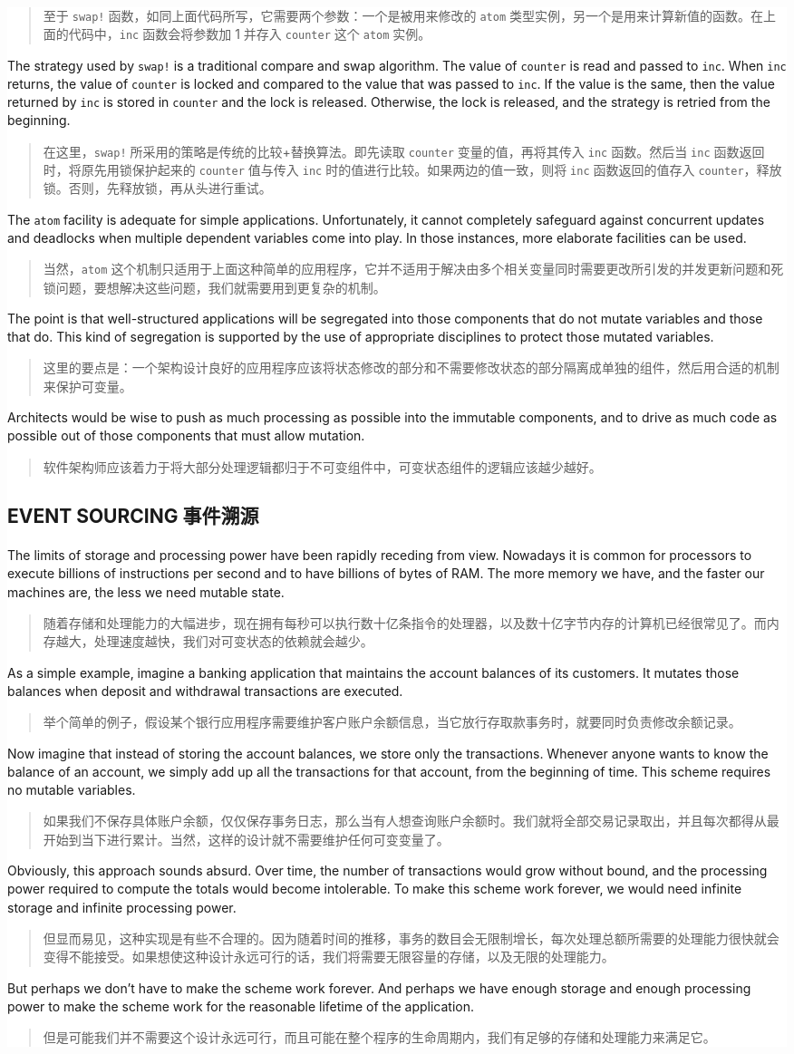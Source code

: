 > 至于 `swap!` 函数，如同上面代码所写，它需要两个参数：一个是被用来修改的 `atom` 类型实例，另一个是用来计算新值的函数。在上面的代码中，`inc` 函数会将参数加 1 并存入 `counter` 这个 `atom` 实例。

The strategy used by `swap!` is a traditional compare and swap algorithm. The value of `counter` is read and passed to `inc`. When `inc` returns, the value of `counter` is locked and compared to the value that was passed to `inc`. If the value is the same, then the value returned by `inc` is stored in `counter` and the lock is released. Otherwise, the lock is released, and the strategy is retried from the beginning.

> 在这里，`swap!` 所采用的策略是传统的比较+替换算法。即先读取 `counter` 变量的值，再将其传入 `inc` 函数。然后当 `inc` 函数返回时，将原先用锁保护起来的 `counter` 值与传入 `inc` 时的值进行比较。如果两边的值一致，则将 `inc` 函数返回的值存入 `counter`，释放锁。否则，先释放锁，再从头进行重试。

The `atom` facility is adequate for simple applications. Unfortunately, it cannot completely safeguard against concurrent updates and deadlocks when multiple dependent variables come into play. In those instances, more elaborate facilities can be used.

> 当然，`atom` 这个机制只适用于上面这种简单的应用程序，它并不适用于解决由多个相关变量同时需要更改所引发的并发更新问题和死锁问题，要想解决这些问题，我们就需要用到更复杂的机制。

The point is that well-structured applications will be segregated into those components that do not mutate variables and those that do. This kind of segregation is supported by the use of appropriate disciplines to protect those mutated variables.

> 这里的要点是：一个架构设计良好的应用程序应该将状态修改的部分和不需要修改状态的部分隔离成单独的组件，然后用合适的机制来保护可变量。

Architects would be wise to push as much processing as possible into the immutable components, and to drive as much code as possible out of those components that must allow mutation.

> 软件架构师应该着力于将大部分处理逻辑都归于不可变组件中，可变状态组件的逻辑应该越少越好。

## EVENT SOURCING 事件溯源

The limits of storage and processing power have been rapidly receding from view. Nowadays it is common for processors to execute billions of instructions per second and to have billions of bytes of RAM. The more memory we have, and the faster our machines are, the less we need mutable state.

> 随着存储和处理能力的大幅进步，现在拥有每秒可以执行数十亿条指令的处理器，以及数十亿字节内存的计算机已经很常见了。而内存越大，处理速度越快，我们对可变状态的依赖就会越少。

As a simple example, imagine a banking application that maintains the account balances of its customers. It mutates those balances when deposit and withdrawal transactions are executed.

> 举个简单的例子，假设某个银行应用程序需要维护客户账户余额信息，当它放行存取款事务时，就要同时负责修改余额记录。

Now imagine that instead of storing the account balances, we store only the transactions. Whenever anyone wants to know the balance of an account, we simply add up all the transactions for that account, from the beginning of time. This scheme requires no mutable variables.

> 如果我们不保存具体账户余额，仅仅保存事务日志，那么当有人想查询账户余额时。我们就将全部交易记录取出，并且每次都得从最开始到当下进行累计。当然，这样的设计就不需要维护任何可变变量了。

Obviously, this approach sounds absurd. Over time, the number of transactions would grow without bound, and the processing power required to compute the totals would become intolerable. To make this scheme work forever, we would need infinite storage and infinite processing power.

> 但显而易见，这种实现是有些不合理的。因为随着时间的推移，事务的数目会无限制增长，每次处理总额所需要的处理能力很快就会变得不能接受。如果想使这种设计永远可行的话，我们将需要无限容量的存储，以及无限的处理能力。

But perhaps we don’t have to make the scheme work forever. And perhaps we have enough storage and enough processing power to make the scheme work for the reasonable lifetime of the application.

> 但是可能我们并不需要这个设计永远可行，而且可能在整个程序的生命周期内，我们有足够的存储和处理能力来满足它。
